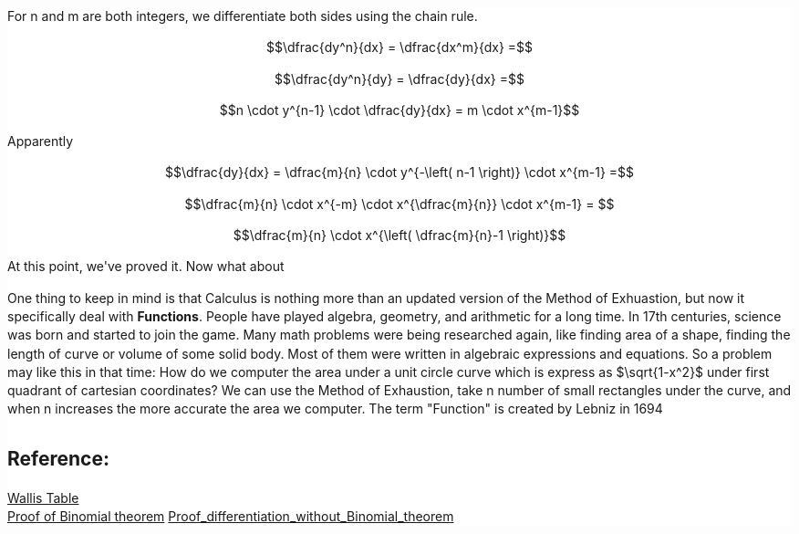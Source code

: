 For n and m are both integers, we differentiate both sides using the chain rule. 

```math
\dfrac{dy^n}{dx} = \dfrac{dx^m}{dx} =
```
```math
\dfrac{dy^n}{dy} = \dfrac{dy}{dx} =
```
```math
n \cdot y^{n-1} \cdot \dfrac{dy}{dx} = m \cdot x^{m-1}
```

Apparently

```math
\dfrac{dy}{dx} = \dfrac{m}{n} \cdot y^{-\left( n-1 \right)} \cdot x^{m-1} =
```
```math
\dfrac{m}{n} \cdot x^{-m} \cdot x^{\dfrac{m}{n}} \cdot x^{m-1} = 
```
```math
\dfrac{m}{n} \cdot x^{\left( \dfrac{m}{n}-1 \right)}
```

At this point, we've proved it. Now what about 


One thing to keep in mind is that Calculus is nothing more than an updated version of the Method of Exhuastion, but now it specifically deal with **Functions**. People have played algebra, geometry, and arithmetic for a long time. In 17th centuries, science was born and started to join the game. Many math problems were being researched again, like finding area of a shape, finding the length of curve or volume of some solid body. Most of them were written in algebraic expressions and equations. So a problem may like this in that time: How do we computer the area under a unit circle curve which is express as $\sqrt{1-x^2}$ under first quadrant of cartesian coordinates? We can use the Method of Exhaustion, take n number of small rectangles under the curve, and when n increases the more accurate the area we computer.   The term "Function" is created by Lebniz in 1694



Reference:
----------
[Wallis Table](https://www.quadrivium.info/GGB/WallisTable.html)<br>
[Proof of Binomial theorem](https://math.stackexchange.com/questions/1010877/binomial-theorem-proof-for-rational-index-without-calculus)
[Proof_differentiation_without_Binomial_theorem](https://www.quora.com/Can-you-prove-derivative-of-x-n-nx-n-1-for-all-real-values-of-n-without-using-either-binomial-theorem-or-taking-natural-log-of-both-sides)



